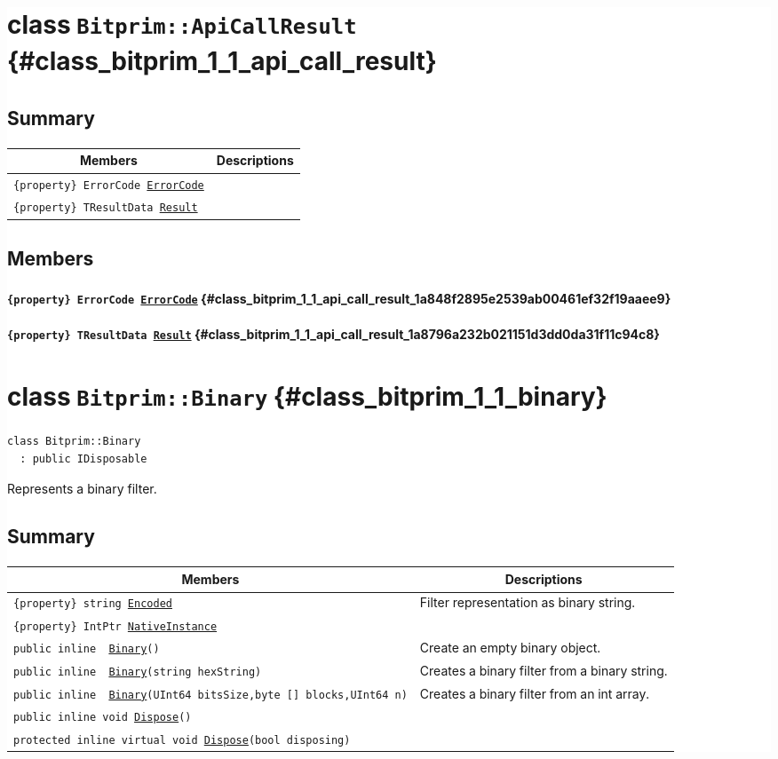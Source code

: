 # class `Bitprim::ApiCallResult` {#class_bitprim_1_1_api_call_result}

## Summary

 Members                        | Descriptions                                
--------------------------------|---------------------------------------------
`{property} ErrorCode `[`ErrorCode`](#class_bitprim_1_1_api_call_result_1a848f2895e2539ab00461ef32f19aaee9) | 
`{property} TResultData `[`Result`](#class_bitprim_1_1_api_call_result_1a8796a232b021151d3dd0da31f11c94c8) | 

## Members

#### `{property} ErrorCode `[`ErrorCode`](#class_bitprim_1_1_api_call_result_1a848f2895e2539ab00461ef32f19aaee9) {#class_bitprim_1_1_api_call_result_1a848f2895e2539ab00461ef32f19aaee9}

#### `{property} TResultData `[`Result`](#class_bitprim_1_1_api_call_result_1a8796a232b021151d3dd0da31f11c94c8) {#class_bitprim_1_1_api_call_result_1a8796a232b021151d3dd0da31f11c94c8}

# class `Bitprim::Binary` {#class_bitprim_1_1_binary}

```
class Bitprim::Binary
  : public IDisposable
```  

Represents a binary filter.

## Summary

 Members                        | Descriptions                                
--------------------------------|---------------------------------------------
`{property} string `[`Encoded`](#class_bitprim_1_1_binary_1a348a5cb892a0ce13438ff51935a99729) | Filter representation as binary string.
`{property} IntPtr `[`NativeInstance`](#class_bitprim_1_1_binary_1a82cf37ab828336a0f9d5069c74cbf473) | 
`public inline  `[`Binary`](#class_bitprim_1_1_binary_1aacca6d3c790c49a363fbd27641c99556)`()` | Create an empty binary object.
`public inline  `[`Binary`](#class_bitprim_1_1_binary_1a6744d5e8c73ec3320c8cfd64b500a290)`(string hexString)` | Creates a binary filter from a binary string.
`public inline  `[`Binary`](#class_bitprim_1_1_binary_1aebec751d8756b49f20eb7b1de47ee505)`(UInt64 bitsSize,byte [] blocks,UInt64 n)` | Creates a binary filter from an int array.
`public inline void `[`Dispose`](#class_bitprim_1_1_binary_1a4b650ae22f4553b79628b7d8badf99ef)`()` | 
`protected inline virtual void `[`Dispose`](#class_bitprim_1_1_binary_1a57343c228868f813e731b0c3411b8a0c)`(bool disposing)` | 
